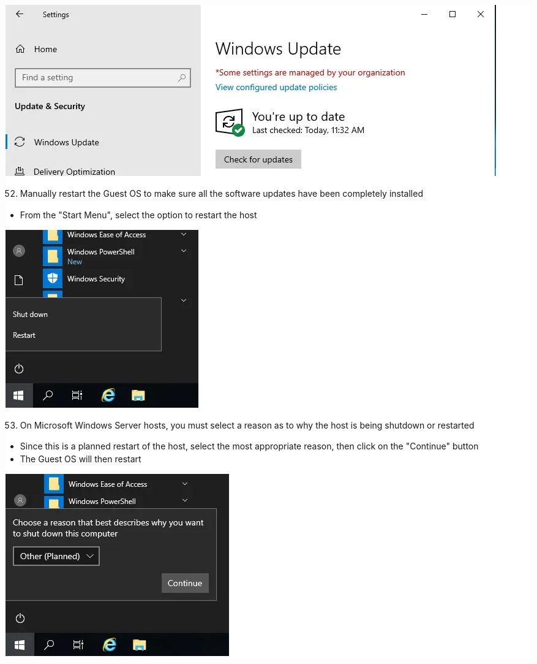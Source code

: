 ![](../../images/1/5.img-51.webp)

52. Manually restart the Guest OS to make sure all the software updates have
    been completely installed

- From the "Start Menu", select the option to restart the host

![](../../images/1/5.img-52.webp)

53. On Microsoft Windows Server hosts, you must select a reason as to why the
    host is being shutdown or restarted

- Since this is a planned restart of the host, select the most appropriate
  reason, then click on the "Continue" button
- The Guest OS will then restart

![](../../images/1/5.img-53.webp)

